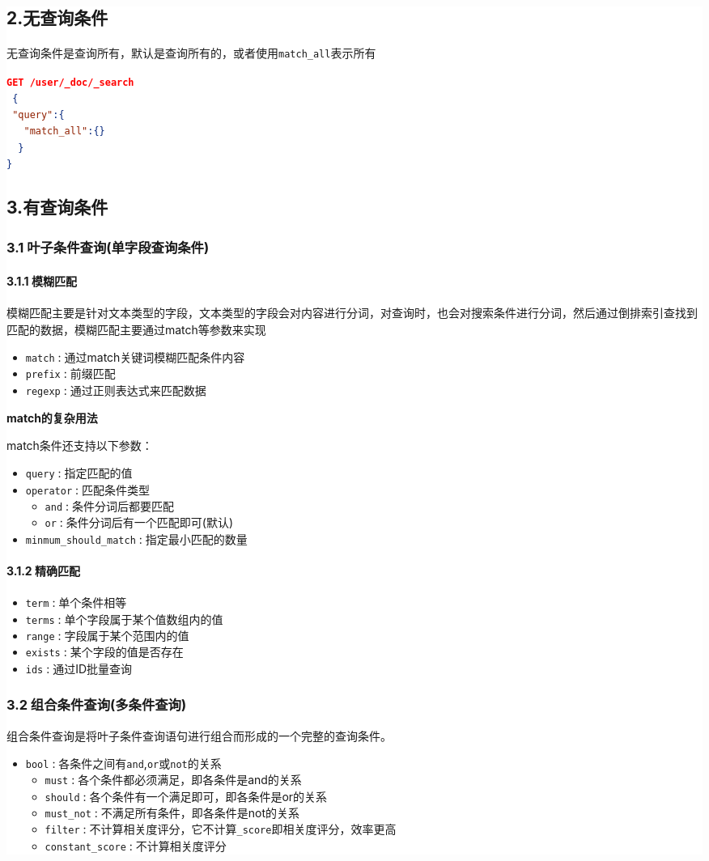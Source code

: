 ## 2.无查询条件

无查询条件是查询所有，默认是查询所有的，或者使用`match_all`表示所有

```json
GET /user/_doc/_search
 {
 "query":{
   "match_all":{}
  }
}
```

## 3.有查询条件

### 3.1 叶子条件查询(单字段查询条件)

#### 3.1.1 模糊匹配

模糊匹配主要是针对文本类型的字段，文本类型的字段会对内容进行分词，对查询时，也会对搜索条件进行分词，然后通过倒排索引查找到匹配的数据，模糊匹配主要通过match等参数来实现

+ `match` : 通过match关键词模糊匹配条件内容
+ `prefix` : 前缀匹配
+ `regexp` : 通过正则表达式来匹配数据

**match的复杂用法**

match条件还支持以下参数：

+ `query` : 指定匹配的值
+ `operator` : 匹配条件类型
  + `and` : 条件分词后都要匹配
  + `or` : 条件分词后有一个匹配即可(默认)
+ `minmum_should_match` : 指定最小匹配的数量

#### 3.1.2 精确匹配

+ `term` : 单个条件相等
+ `terms` : 单个字段属于某个值数组内的值
+ `range` : 字段属于某个范围内的值
+ `exists` : 某个字段的值是否存在
+ `ids` : 通过ID批量查询



### 3.2 组合条件查询(多条件查询)

组合条件查询是将叶子条件查询语句进行组合而形成的一个完整的查询条件。

+ `bool` : 各条件之间有`and`,`or`或`not`的关系
  + `must` : 各个条件都必须满足，即各条件是and的关系
  + `should` : 各个条件有一个满足即可，即各条件是or的关系
  + `must_not` : 不满足所有条件，即各条件是not的关系
  + `filter` : 不计算相关度评分，它不计算`_score`即相关度评分，效率更高
  + `constant_score` : 不计算相关度评分
